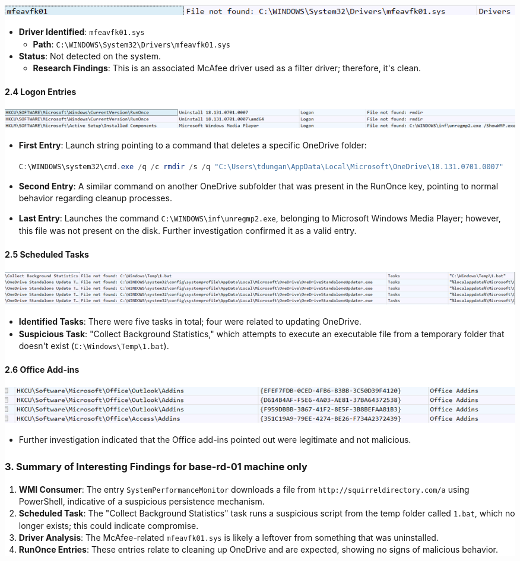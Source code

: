 ![VMware Services](/images/writeup2/7.png)

- **Driver Identified**: `mfeavfk01.sys`
  + **Path**: `C:\WINDOWS\System32\Drivers\mfeavfk01.sys`
- **Status**: Not detected on the system.
  - **Research Findings**: This is an associated McAfee driver used as a filter driver; therefore, it's clean.

#### 2.4 Logon Entries
![VMware Services](/images/writeup2/p8.png)
- **First Entry**: Launch string pointing to a command that deletes a specific OneDrive folder:
  ```powershell
  C:\WINDOWS\system32\cmd.exe /q /c rmdir /s /q "C:\Users\tdungan\AppData\Local\Microsoft\OneDrive\18.131.0701.0007"
  ```
- **Second Entry**: A similar command on another OneDrive subfolder that was present in the RunOnce key, pointing to normal behavior regarding cleanup processes.

- **Last Entry**: Launches the command `C:\WINDOWS\inf\unregmp2.exe`, belonging to Microsoft Windows Media Player; however, this file was not present on the disk. Further investigation confirmed it as a valid entry.

#### 2.5 Scheduled Tasks 

![Scheduled Tasks](/images/writeup2/9.png)

- **Identified Tasks**: There were five tasks in total; four were related to updating OneDrive.
- **Suspicious Task**: "Collect Background Statistics," which attempts to execute an executable file from a temporary folder that doesn't exist (`C:\Windows\Temp\1.bat`).
   

#### 2.6 Office Add-ins
![Office Add-ins](/images/writeup2/10.png)
- Further investigation indicated that the Office add-ins pointed out were legitimate and not malicious.
   

### 3. Summary of Interesting Findings for base-rd-01 machine only

1. **WMI Consumer**: The entry `SystemPerformanceMonitor` downloads a file from `http://squirreldirectory.com/a` using PowerShell, indicative of a suspicious persistence mechanism.
2. **Scheduled Task**: The "Collect Background Statistics" task runs a suspicious script from the temp folder called `1.bat`, which no longer exists; this could indicate compromise.
3. **Driver Analysis**: The McAfee-related `mfeavfk01.sys` is likely a leftover from something that was uninstalled.
5. **RunOnce Entries**: These entries relate to cleaning up OneDrive and are expected, showing no signs of malicious behavior.
